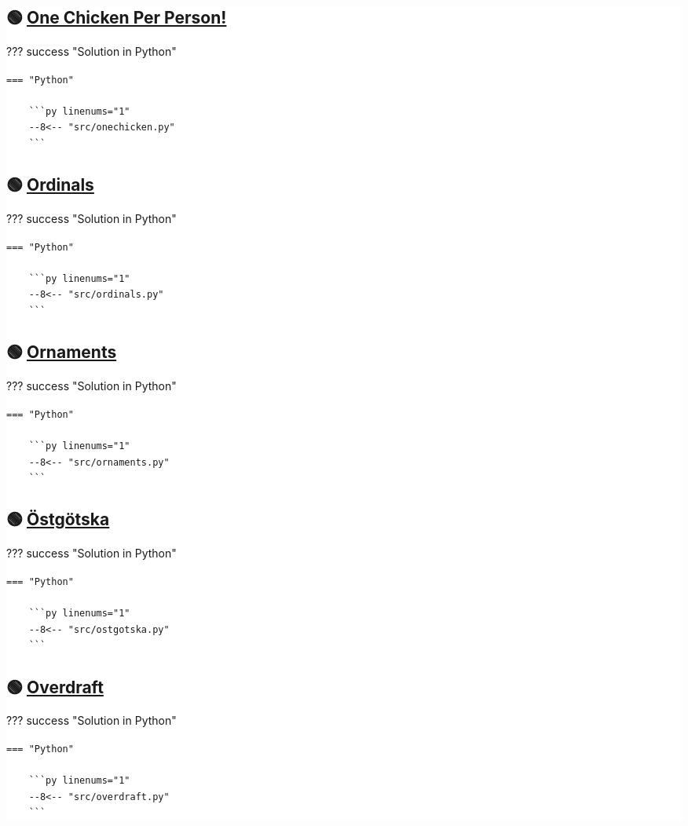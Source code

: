 ## :green_circle: [One Chicken Per Person!](https://open.kattis.com/problems/onechicken)

??? success "Solution in Python"

    === "Python"

        ```py linenums="1"
        --8<-- "src/onechicken.py"
        ```

## :green_circle: [Ordinals](https://open.kattis.com/problems/ordinals)

??? success "Solution in Python"

    === "Python"

        ```py linenums="1"
        --8<-- "src/ordinals.py"
        ```

## :green_circle: [Ornaments](https://open.kattis.com/problems/ornaments)

??? success "Solution in Python"

    === "Python"

        ```py linenums="1"
        --8<-- "src/ornaments.py"
        ```

## :green_circle: [Östgötska](https://open.kattis.com/problems/ostgotska)

??? success "Solution in Python"

    === "Python"

        ```py linenums="1"
        --8<-- "src/ostgotska.py"
        ```

## :green_circle: [Overdraft](https://open.kattis.com/problems/overdraft)

??? success "Solution in Python"

    === "Python"

        ```py linenums="1"
        --8<-- "src/overdraft.py"
        ```
